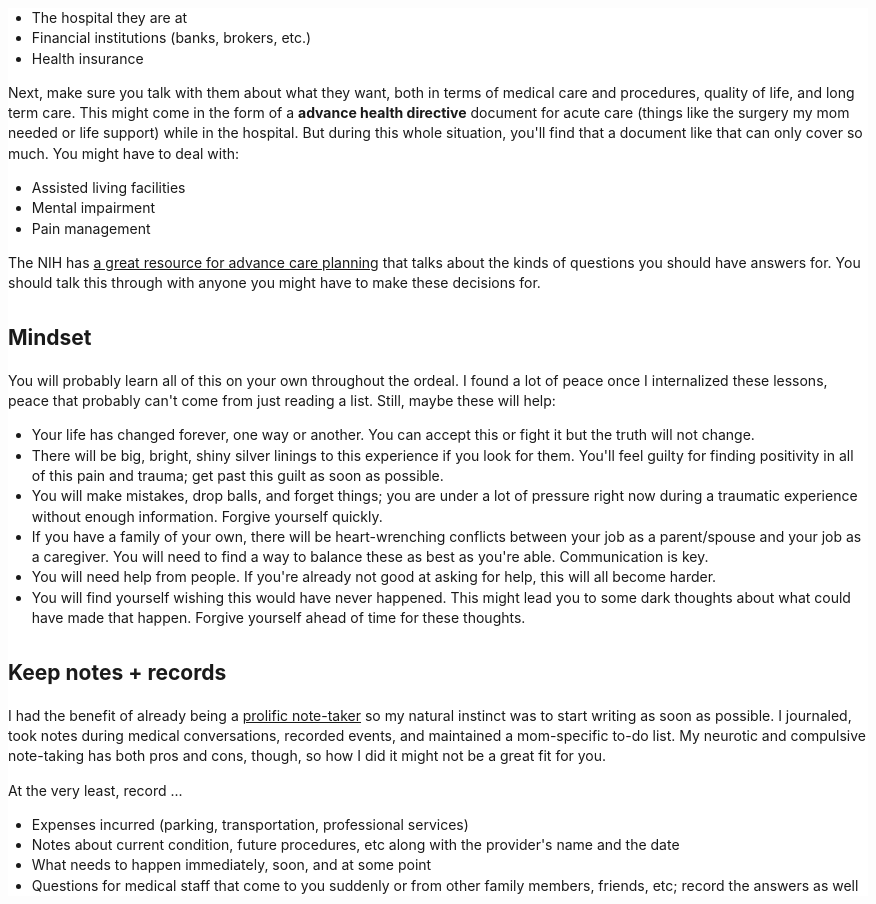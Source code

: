 - The hospital they are at
- Financial institutions (banks, brokers, etc.)
- Health insurance

Next, make sure you talk with them about what they want, both in terms of medical care and procedures, quality of life, and long term care. This might come in the form of a **advance health directive** document for acute care (things like the surgery my mom needed or life support) while in the hospital. But during this whole situation, you'll find that a document like that can only cover so much. You might have to deal with:

- Assisted living facilities
- Mental impairment
- Pain management

The NIH has [a great resource for advance care planning](https://www.nia.nih.gov/health/advance-care-planning-health-care-directives) that talks about the kinds of questions you should have answers for. You should talk this through with anyone you might have to make these decisions for. 

## Mindset

You will probably learn all of this on your own throughout the ordeal. I found a lot of peace once I internalized these lessons, peace that probably can't come from just reading a list. Still, maybe these will help:

- Your life has changed forever, one way or another. You can accept this or fight it but the truth will not change. 
- There will be big, bright, shiny silver linings to this experience if you look for them. You'll feel guilty for finding positivity in all of this pain and trauma; get past this guilt as soon as possible.
- You will make mistakes, drop balls, and forget things; you are under a lot of pressure right now during a traumatic experience without enough information. Forgive yourself quickly. 
- If you have a family of your own, there will be heart-wrenching conflicts between your job as a parent/spouse and your job as a caregiver. You will need to find a way to balance these as best as you're able. Communication is key. 
- You will need help from people. If you're already not good at asking for help, this will all become harder.
- You will find yourself wishing this would have never happened. This might lead you to some dark thoughts about what could have made that happen. Forgive yourself ahead of time for these thoughts. 

## Keep notes + records

I had the benefit of already being a [prolific note-taker](https://www.joshcanhelp.com/notes/) so my natural instinct was to start writing as soon as possible. I journaled, took notes during medical conversations, recorded events, and maintained a mom-specific to-do list. My neurotic and compulsive note-taking has both pros and cons, though, so how I did it might not be a great fit for you.

At the very least, record ...

- Expenses incurred (parking, transportation, professional services)
- Notes about current condition, future procedures, etc along with the provider's name and the date
- What needs to happen immediately, soon, and at some point
- Questions for medical staff that come to you suddenly or from other family members, friends, etc; record the answers as well
